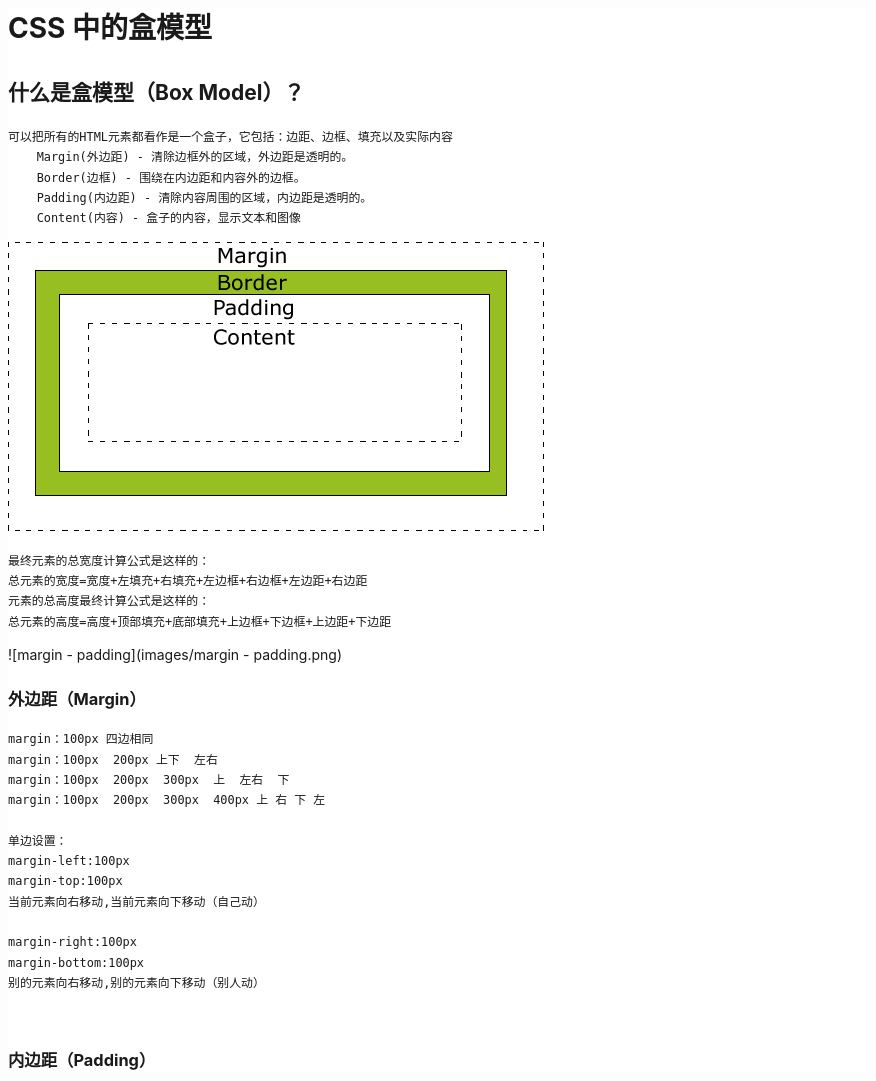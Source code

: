 # CSS 中的盒模型

## 什么是盒模型（Box Model）？

	可以把所有的HTML元素都看作是一个盒子，它包括：边距、边框、填充以及实际内容
		Margin(外边距) - 清除边框外的区域，外边距是透明的。
		Border(边框) - 围绕在内边距和内容外的边框。
		Padding(内边距) - 清除内容周围的区域，内边距是透明的。
		Content(内容) - 盒子的内容，显示文本和图像

![box-model](images/box-model.gif)

	最终元素的总宽度计算公式是这样的：
	总元素的宽度=宽度+左填充+右填充+左边框+右边框+左边距+右边距
	元素的总高度最终计算公式是这样的：
	总元素的高度=高度+顶部填充+底部填充+上边框+下边框+上边距+下边距

![margin - padding](images/margin - padding.png)

### 外边距（Margin）

	margin：100px 四边相同
	margin：100px  200px 上下  左右
	margin：100px  200px  300px  上  左右  下
	margin：100px  200px  300px  400px 上 右 下 左
	
	单边设置：
	margin-left:100px
	margin-top:100px 
	当前元素向右移动,当前元素向下移动（自己动）
	
	margin-right:100px
	margin-bottom:100px
	别的元素向右移动,别的元素向下移动（别人动）


​	
### 内边距（Padding）
